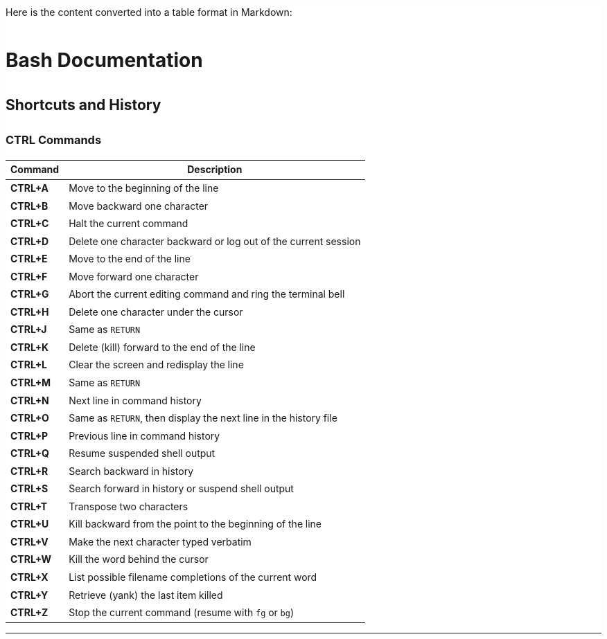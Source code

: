 Here is the content converted into a table format in Markdown:

# Bash Documentation

## Shortcuts and History

### CTRL Commands

| Command   | Description                                                                 |
|-----------|-----------------------------------------------------------------------------|
| **CTRL+A** | Move to the beginning of the line                                          |
| **CTRL+B** | Move backward one character                                               |
| **CTRL+C** | Halt the current command                                                  |
| **CTRL+D** | Delete one character backward or log out of the current session           |
| **CTRL+E** | Move to the end of the line                                               |
| **CTRL+F** | Move forward one character                                                |
| **CTRL+G** | Abort the current editing command and ring the terminal bell              |
| **CTRL+H** | Delete one character under the cursor                                     |
| **CTRL+J** | Same as `RETURN`                                                          |
| **CTRL+K** | Delete (kill) forward to the end of the line                              |
| **CTRL+L** | Clear the screen and redisplay the line                                   |
| **CTRL+M** | Same as `RETURN`                                                          |
| **CTRL+N** | Next line in command history                                              |
| **CTRL+O** | Same as `RETURN`, then display the next line in the history file          |
| **CTRL+P** | Previous line in command history                                          |
| **CTRL+Q** | Resume suspended shell output                                             |
| **CTRL+R** | Search backward in history                                                |
| **CTRL+S** | Search forward in history or suspend shell output                         |
| **CTRL+T** | Transpose two characters                                                  |
| **CTRL+U** | Kill backward from the point to the beginning of the line                 |
| **CTRL+V** | Make the next character typed verbatim                                    |
| **CTRL+W** | Kill the word behind the cursor                                           |
| **CTRL+X** | List possible filename completions of the current word                    |
| **CTRL+Y** | Retrieve (yank) the last item killed                                      |
| **CTRL+Z** | Stop the current command (resume with `fg` or `bg`)                       |

---
